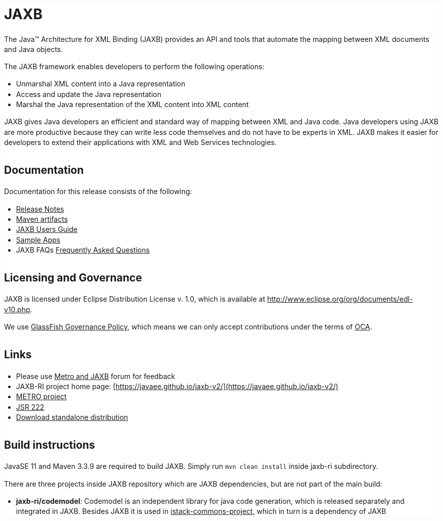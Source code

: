 # JAXB

The Java™ Architecture for XML Binding (JAXB) provides an API and tools that automate the mapping between XML documents and Java objects.

The JAXB framework enables developers to perform the following operations:
- Unmarshal XML content into a Java representation
- Access and update the Java representation
- Marshal the Java representation of the XML content into XML content

JAXB gives Java developers an efficient and standard way of mapping between XML and Java code. Java developers using JAXB are more productive because they can write less code themselves and do not have to be experts in XML. JAXB makes it easier for developers to extend their applications with XML and Web Services technologies.

## Documentation
Documentation for this release consists of the following:
- [Release Notes](https://javaee.github.io/jaxb-v2/doc/user-guide/ch02.html)
- [Maven artifacts](#maven-artifacts)
- [JAXB Users Guide](https://javaee.github.io/jaxb-v2/doc/user-guide/ch03.html)
- [Sample Apps](https://javaee.github.io/jaxb-v2/doc/user-guide/ch01.html#jaxb-2-0-sample-apps)
- JAXB FAQs [Frequently Asked Questions](https://javaee.github.io/jaxb-v2/doc/user-guide/ch06.html)

## Licensing and Governance

JAXB is licensed under Eclipse Distribution License v. 1.0, which is available at http://www.eclipse.org/org/documents/edl-v10.php. 

We use [GlassFish Governance Policy](https://javaee.github.io/jaxb-v2/CONTRIBUTING), 
which means we can only accept contributions under the 
terms of [OCA](http://oracle.com/technetwork/goto/oca).

## Links
- Please use [Metro and JAXB](https://javaee.groups.io/g/metro) forum for feedback
- JAXB-RI project home page: [https://javaee.github.io/jaxb-v2/](https://javaee.github.io/jaxb-v2/)
- [METRO project](https://javaee.github.io/metro)
- [JSR 222](https://jcp.org/en/jsr/detail?id=222)
- [Download standalone distribution](https://repo1.maven.org/maven2/com/sun/xml/bind/jaxb-ri/2.3.0/jaxb-ri-2.3.0.zip)

## Build instructions
JavaSE 11 and Maven 3.3.9 are required to build JAXB.
Simply run `mvn clean install` inside jaxb-ri subdirectory.

There are three projects inside JAXB repository which are JAXB dependencies, but are not part
of the main build:

- **jaxb-ri/codemodel**:
Codemodel is an independent library for java code generation, which is released separately and integrated in JAXB. 
Besides JAXB it is used in [istack-commons-project](https://github.com/eclipse-ee4j/jaxb-istack-commons), 
which in turn is a dependency of JAXB
